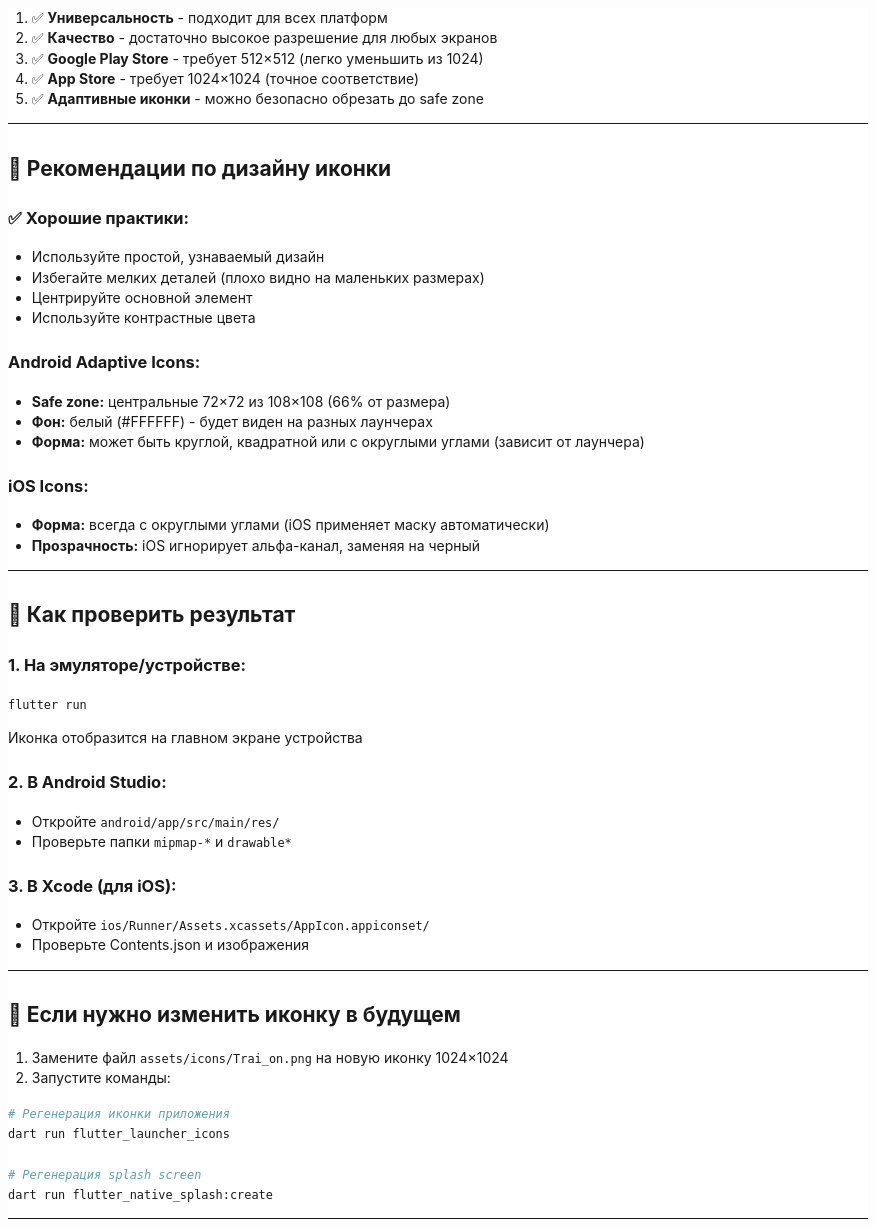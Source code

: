 1. ✅ **Универсальность** - подходит для всех платформ
2. ✅ **Качество** - достаточно высокое разрешение для любых экранов
3. ✅ **Google Play Store** - требует 512×512 (легко уменьшить из 1024)
4. ✅ **App Store** - требует 1024×1024 (точное соответствие)
5. ✅ **Адаптивные иконки** - можно безопасно обрезать до safe zone

---

## 🎯 Рекомендации по дизайну иконки

### ✅ Хорошие практики:
- Используйте простой, узнаваемый дизайн
- Избегайте мелких деталей (плохо видно на маленьких размерах)
- Центрируйте основной элемент
- Используйте контрастные цвета

### Android Adaptive Icons:
- **Safe zone:** центральные 72×72 из 108×108 (66% от размера)
- **Фон:** белый (#FFFFFF) - будет виден на разных лаунчерах
- **Форма:** может быть круглой, квадратной или с округлыми углами (зависит от лаунчера)

### iOS Icons:
- **Форма:** всегда с округлыми углами (iOS применяет маску автоматически)
- **Прозрачность:** iOS игнорирует альфа-канал, заменяя на черный

---

## 🧪 Как проверить результат

### 1. На эмуляторе/устройстве:
```bash
flutter run
```
Иконка отобразится на главном экране устройства

### 2. В Android Studio:
- Откройте `android/app/src/main/res/`
- Проверьте папки `mipmap-*` и `drawable*`

### 3. В Xcode (для iOS):
- Откройте `ios/Runner/Assets.xcassets/AppIcon.appiconset/`
- Проверьте Contents.json и изображения

---

## 🔄 Если нужно изменить иконку в будущем

1. Замените файл `assets/icons/Trai_on.png` на новую иконку 1024×1024
2. Запустите команды:
```bash
# Регенерация иконки приложения
dart run flutter_launcher_icons

# Регенерация splash screen
dart run flutter_native_splash:create
```

---